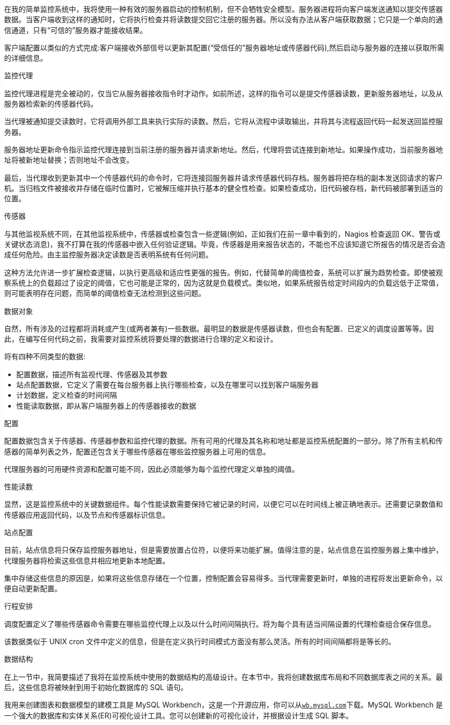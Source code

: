 在我的简单监控系统中，我将使用一种有效的服务器启动的控制机制，但不会牺牲安全模型。服务器进程将向客户端发送通知以提交传感器数据。当客户端收到这样的通知时，它将执行检查并将读数提交回它注册的服务器。所以没有办法从客户端获取数据；它只是一个单向的通信通道，只有“可信的”服务器才能接收结果。

客户端配置以类似的方式完成:客户端接收外部信号以更新其配置(“受信任的”服务器地址或传感器代码),然后启动与服务器的连接以获取所需的详细信息。

监控代理

监控代理进程是完全被动的，仅当它从服务器接收指令时才动作。如前所述，这样的指令可以是提交传感器读数，更新服务器地址，以及从服务器检索新的传感器代码。

当代理被通知提交读数时，它将调用外部工具来执行实际的读数。然后，它将从流程中读取输出，并将其与流程返回代码一起发送回监控服务器。

服务器地址更新命令指示监控代理连接到当前注册的服务器并请求新地址。然后，代理将尝试连接到新地址。如果操作成功，当前服务器地址将被新地址替换；否则地址不会改变。

最后，当代理收到更新其中一个传感器代码的命令时，它将连接回服务器并请求传感器代码存档。服务器将把存档的副本发送回请求的客户机。当归档文件被接收并存储在临时位置时，它被解压缩并执行基本的健全性检查。如果检查成功，旧代码被存档，新代码被部署到适当的位置。

传感器

与其他监视系统不同，在其他监视系统中，传感器或检查包含一些逻辑(例如，正如我们在前一章中看到的，Nagios 检查返回 OK、警告或关键状态消息)，我不打算在我的传感器中嵌入任何验证逻辑。毕竟，传感器是用来报告状态的，不能也不应该知道它所报告的情况是否会造成任何危险。由主监控服务器决定读数是否表明系统有任何问题。

这种方法允许进一步扩展检查逻辑，以执行更高级和适应性更强的报告。例如，代替简单的阈值检查，系统可以扩展为趋势检查。即使被观察系统上的负载超过了设定的阈值，它也可能是正常的，因为这就是负载模式。类似地，如果系统报告给定时间段内的负载远低于正常值，则可能表明存在问题，而简单的阈值检查无法检测到这些问题。

数据对象

自然，所有涉及的过程都将消耗或产生(或两者兼有)一些数据。最明显的数据是传感器读数，但也会有配置、已定义的调度设置等等。因此，在编写任何代码之前，我需要对监控系统将要处理的数据进行合理的定义和设计。

将有四种不同类型的数据:

*   配置数据，描述所有监视代理、传感器及其参数
*   站点配置数据，它定义了需要在每台服务器上执行哪些检查，以及在哪里可以找到客户端服务器
*   计划数据，定义检查的时间间隔
*   性能读取数据，即从客户端服务器上的传感器接收的数据

配置

配置数据包含关于传感器、传感器参数和监控代理的数据。所有可用的代理及其名称和地址都是监控系统配置的一部分。除了所有主机和传感器的简单列表之外，配置还包含关于哪些传感器在哪些监控服务器上可用的信息。

代理服务器的可用硬件资源和配置可能不同，因此必须能够为每个监控代理定义单独的阈值。

性能读数

显然，这是监控系统中的关键数据组件。每个性能读数需要保持它被记录的时间，以便它可以在时间线上被正确地表示。还需要记录数值和传感器应用返回代码，以及节点和传感器标识信息。

站点配置

目前，站点信息将只保存监控服务器地址，但是需要放置占位符，以便将来功能扩展。值得注意的是，站点信息在监控服务器上集中维护，代理服务器将检索这些信息并相应地更新本地配置。

集中存储这些信息的原因是，如果将这些信息存储在一个位置，控制配置会容易得多。当代理需要更新时，单独的进程将发出更新命令，以便自动更新配置。

行程安排

调度配置定义了哪些传感器命令需要在哪些监控代理上以及以什么时间间隔执行。将为每个具有适当间隔设置的代理检查组合保存信息。

该数据类似于 UNIX cron 文件中定义的信息，但是在定义执行时间模式方面没有那么灵活。所有的时间间隔都将是等长的。

数据结构

在上一节中，我简要描述了我将在监控系统中使用的数据结构的高级设计。在本节中，我将创建数据库布局和不同数据库表之间的关系。最后，这些信息将被映射到用于初始化数据库的 SQL 语句。

我用来创建图表和数据模型的建模工具是 MySQL Workbench，这是一个开源应用，你可以从[`wb.mysql.com`](http://wb.mysql.com)下载。MySQL Workbench 是一个强大的数据库和实体关系(ER)可视化设计工具。您可以创建新的可视化设计，并根据设计生成 SQL 脚本。
